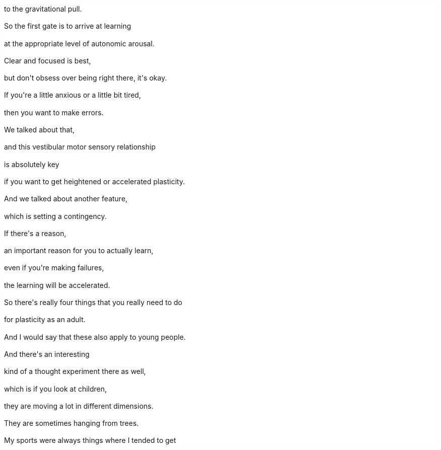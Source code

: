 to the gravitational pull.

So the first gate is to arrive at learning

at the appropriate level
of autonomic arousal.

Clear and focused is best,

but don't obsess over being
right there, it's okay.

If you're a little anxious
or a little bit tired,

then you want to make errors.

We talked about that,

and this vestibular motor
sensory relationship

is absolutely key

if you want to get heightened
or accelerated plasticity.

And we talked about another feature,

which is setting a contingency.

If there's a reason,

an important reason for
you to actually learn,

even if you're making failures,

the learning will be accelerated.

So there's really four things
that you really need to do

for plasticity as an adult.

And I would say that these
also apply to young people.

And there's an interesting

kind of a thought
experiment there as well,

which is if you look at children,

they are moving a lot
in different dimensions.

They are sometimes hanging from trees.

My sports were always
things where I tended to get
